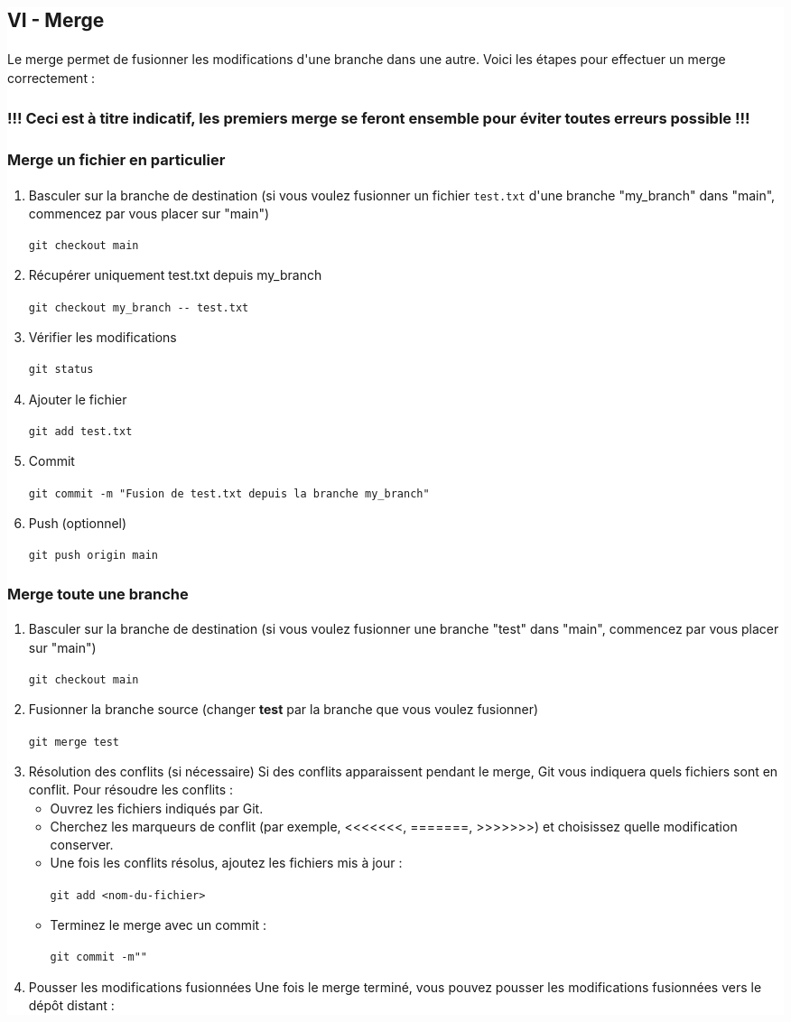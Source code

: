 


## VI - Merge
Le merge permet de fusionner les modifications d'une branche dans une autre. Voici les étapes pour effectuer un merge correctement :

### !!! Ceci est à titre indicatif, les premiers merge se feront ensemble pour éviter toutes erreurs possible !!!

### Merge un fichier en particulier
1. Basculer sur la branche de destination (si vous voulez fusionner un fichier `test.txt` d'une branche "my_branch" dans "main", commencez par vous placer sur "main")
    ```
    git checkout main
    ```
2. Récupérer uniquement test.txt depuis my_branch
    ```
    git checkout my_branch -- test.txt
    ```
3. Vérifier les modifications
    ```
    git status
    ```
4. Ajouter le fichier
    ```
    git add test.txt
    ```
5. Commit
    ```
    git commit -m "Fusion de test.txt depuis la branche my_branch"
    ```
6. Push (optionnel)
    ```
    git push origin main
    ```


### Merge toute une branche
1. Basculer sur la branche de destination (si vous voulez fusionner une branche "test" dans "main", commencez par vous placer sur "main")
    ```
    git checkout main
    ```
2. Fusionner la branche source (changer **test** par la branche que vous voulez fusionner)
   ```
   git merge test
   ```
3. Résolution des conflits (si nécessaire)
    Si des conflits apparaissent pendant le merge, Git vous indiquera quels fichiers sont en conflit.
   Pour résoudre les conflits :
   - Ouvrez les fichiers indiqués par Git.
   - Cherchez les marqueurs de conflit (par exemple, <<<<<<<, =======, >>>>>>>) et choisissez quelle modification conserver.
   - Une fois les conflits résolus, ajoutez les fichiers mis à jour :
     ```
     git add <nom-du-fichier>
     ``` 
   - Terminez le merge avec un commit :
     ```
     git commit -m""
     ```
4. Pousser les modifications fusionnées
   Une fois le merge terminé, vous pouvez pousser les modifications fusionnées vers le dépôt distant :